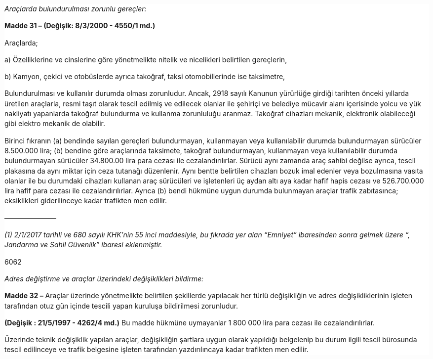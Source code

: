 *Araçlarda bulundurulması zorunlu gereçler:*

**Madde 31 – (Değişik: 8/3/2000 - 4550/1 md.)**

Araçlarda;

a\) Özelliklerine ve cinslerine göre yönetmelikte nitelik ve nicelikleri
belirtilen gereçlerin,

b\) Kamyon, çekici ve otobüslerde ayrıca takoğraf, taksi otomobillerinde
ise taksimetre,

Bulundurulması ve kullanılır durumda olması zorunludur. Ancak, 2918
sayılı Kanunun yürürlüğe girdiği tarihten önceki yıllarda üretilen
araçlarla, resmi taşıt olarak tescil edilmiş ve edilecek olanlar ile
şehiriçi ve belediye mücavir alanı içerisinde yolcu ve yük nakliyatı
yapanlarda takoğraf bulundurma ve kullanma zorunluluğu aranmaz. Takoğraf
cihazları mekanik, elektronik olabileceği gibi elektro mekanik de
olabilir.

Birinci fıkranın (a) bendinde sayılan gereçleri bulundurmayan,
kullanmayan veya kullanılabilir durumda bulundurmayan sürücüler
8.500.000 lira; (b) bendine göre araçlarında taksimete, takoğraf
bulundurmayan, kullanmayan veya kullanılabilir durumda bulundurmayan
sürücüler 34.800.00 lira para cezası ile cezalandırılırlar. Sürücü aynı
zamanda araç sahibi değilse ayrıca, tescil plakasına da aynı miktar için
ceza tutanağı düzenlenir. Aynı bentte belirtilen cihazları bozuk imal
edenler veya bozulmasına vasıta olanlar ile bu durumdaki cihazları
kullanan araç sürücüleri ve işletenleri üç aydan altı aya kadar hafif
hapis cezası ve 526.700.000 lira hafif para cezası ile
cezalandırılırlar. Ayrıca (b) bendi hükmüne uygun durumda bulunmayan
araçlar trafik zabıtasınca; eksiklikleri giderilinceye kadar trafikten
men edilir.

–––––––––––––––

*(1) 2/1/2017 tarihli ve 680 sayılı KHK’nin 55 inci maddesiyle, bu
fıkrada yer alan “Emniyet” ibaresinden sonra gelmek üzere “, Jandarma ve
Sahil Güvenlik” ibaresi eklenmiştir.*

6062

*Adres değiştirme ve araçlar üzerindeki değişiklikleri bildirme:*

**Madde 32 –** Araçlar üzerinde yönetmelikte belirtilen şekillerde
yapılacak her türlü değişikliğin ve adres değişikliklerinin işleten
tarafından otuz gün içinde tescili yapan kuruluşa bildirilmesi
zorunludur.

**(Değişik : 21/5/1997 - 4262/4 md.)** Bu madde hükmüne uymayanlar 1 800
000 lira para cezası ile cezalandırılırlar.

Üzerinde teknik değişiklik yapılan araçlar, değişikliğin şartlara uygun
olarak yapıldığı belgelenip bu durum ilgili tescil bürosunda tescil
edilinceye ve trafik belgesine işleten tarafından yazdırılıncaya kadar
trafikten men edilir.

